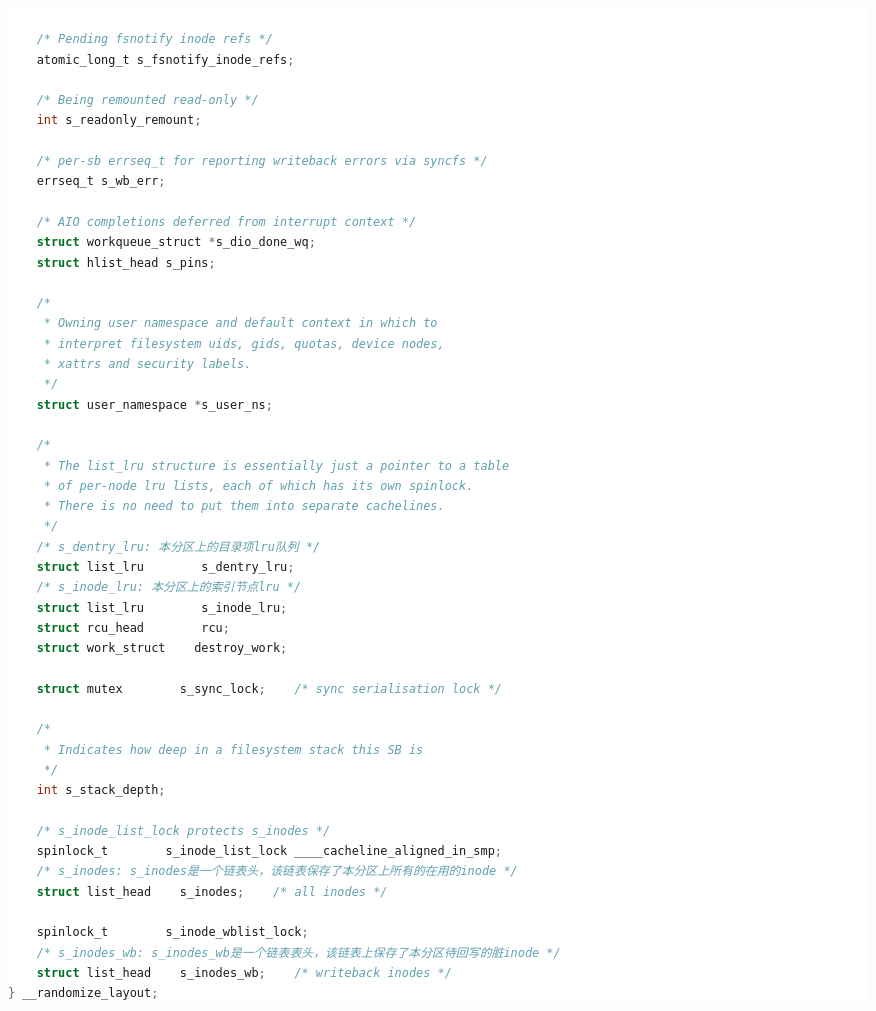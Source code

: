 ```c

    /* Pending fsnotify inode refs */
    atomic_long_t s_fsnotify_inode_refs;

    /* Being remounted read-only */
    int s_readonly_remount;

    /* per-sb errseq_t for reporting writeback errors via syncfs */
    errseq_t s_wb_err;

    /* AIO completions deferred from interrupt context */
    struct workqueue_struct *s_dio_done_wq;
    struct hlist_head s_pins;

    /*
     * Owning user namespace and default context in which to
     * interpret filesystem uids, gids, quotas, device nodes,
     * xattrs and security labels.
     */
    struct user_namespace *s_user_ns;

    /*
     * The list_lru structure is essentially just a pointer to a table
     * of per-node lru lists, each of which has its own spinlock.
     * There is no need to put them into separate cachelines.
     */
    /* s_dentry_lru: 本分区上的目录项lru队列 */
    struct list_lru        s_dentry_lru;
    /* s_inode_lru: 本分区上的索引节点lru */
    struct list_lru        s_inode_lru;
    struct rcu_head        rcu;
    struct work_struct    destroy_work;

    struct mutex        s_sync_lock;    /* sync serialisation lock */

    /*
     * Indicates how deep in a filesystem stack this SB is
     */
    int s_stack_depth;

    /* s_inode_list_lock protects s_inodes */
    spinlock_t        s_inode_list_lock ____cacheline_aligned_in_smp;
    /* s_inodes: s_inodes是一个链表头，该链表保存了本分区上所有的在用的inode */
    struct list_head    s_inodes;    /* all inodes */

    spinlock_t        s_inode_wblist_lock;
    /* s_inodes_wb: s_inodes_wb是一个链表表头，该链表上保存了本分区待回写的脏inode */
    struct list_head    s_inodes_wb;    /* writeback inodes */
} __randomize_layout;
```
